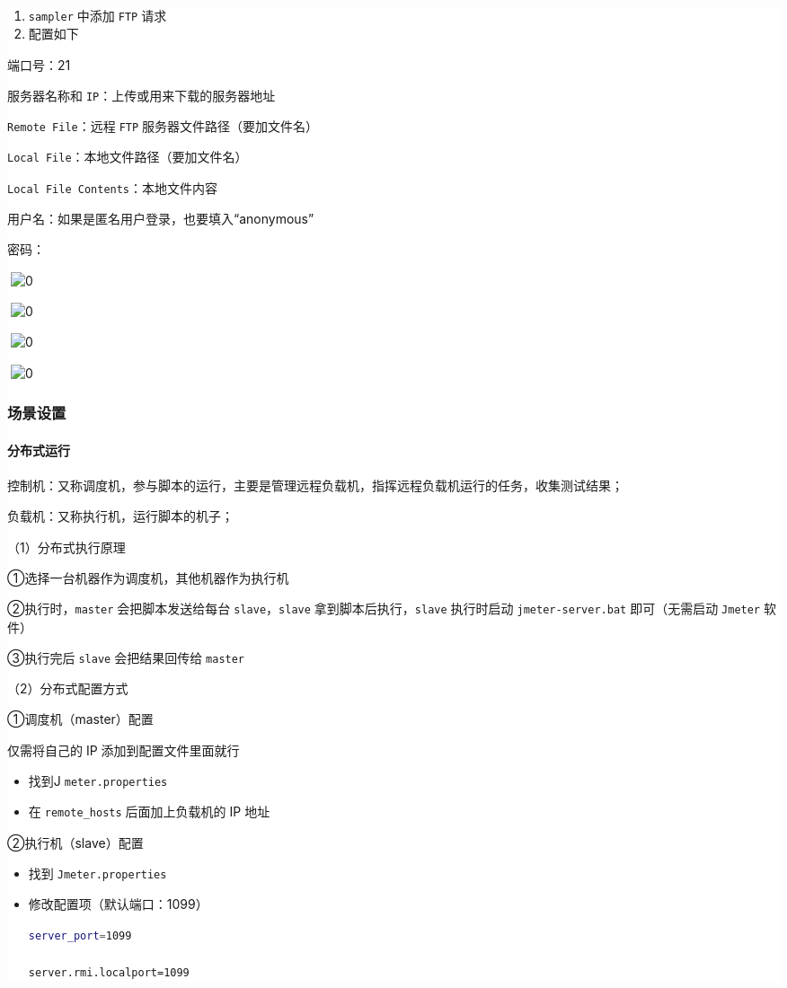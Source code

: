 1. `sampler` 中添加 `FTP` 请求
2. 配置如下

端口号：21

服务器名称和 `IP`：上传或用来下载的服务器地址

`Remote File`：远程 `FTP` 服务器文件路径（要加文件名）

`Local File`：本地文件路径（要加文件名）

`Local File Contents`：本地文件内容

用户名：如果是匿名用户登录，也要填入“anonymous”

密码：

​    ![0](../img/jmeter/41.png)

​    ![0](../img/jmeter/42.png)

​    ![0](../img/jmeter/43.png)

​    ![0](../img/jmeter/44.png)

### 场景设置

#### 分布式运行

控制机：又称调度机，参与脚本的运行，主要是管理远程负载机，指挥远程负载机运行的任务，收集测试结果；

负载机：又称执行机，运行脚本的机子；

（1）分布式执行原理

①选择一台机器作为调度机，其他机器作为执行机

②执行时，`master` 会把脚本发送给每台 `slave`，`slave` 拿到脚本后执行，`slave` 执行时启动 `jmeter-server.bat` 即可（无需启动 `Jmeter` 软件）

③执行完后 `slave` 会把结果回传给 `master`

（2）分布式配置方式

①调度机（master）配置

仅需将自己的 IP 添加到配置文件里面就行

- 找到J `meter.properties`

- 在 `remote_hosts` 后面加上负载机的 IP 地址


②执行机（slave）配置

- 找到 `Jmeter.properties`

- 修改配置项（默认端口：1099）

  ```sh
  server_port=1099
  
  server.rmi.localport=1099
  ```
